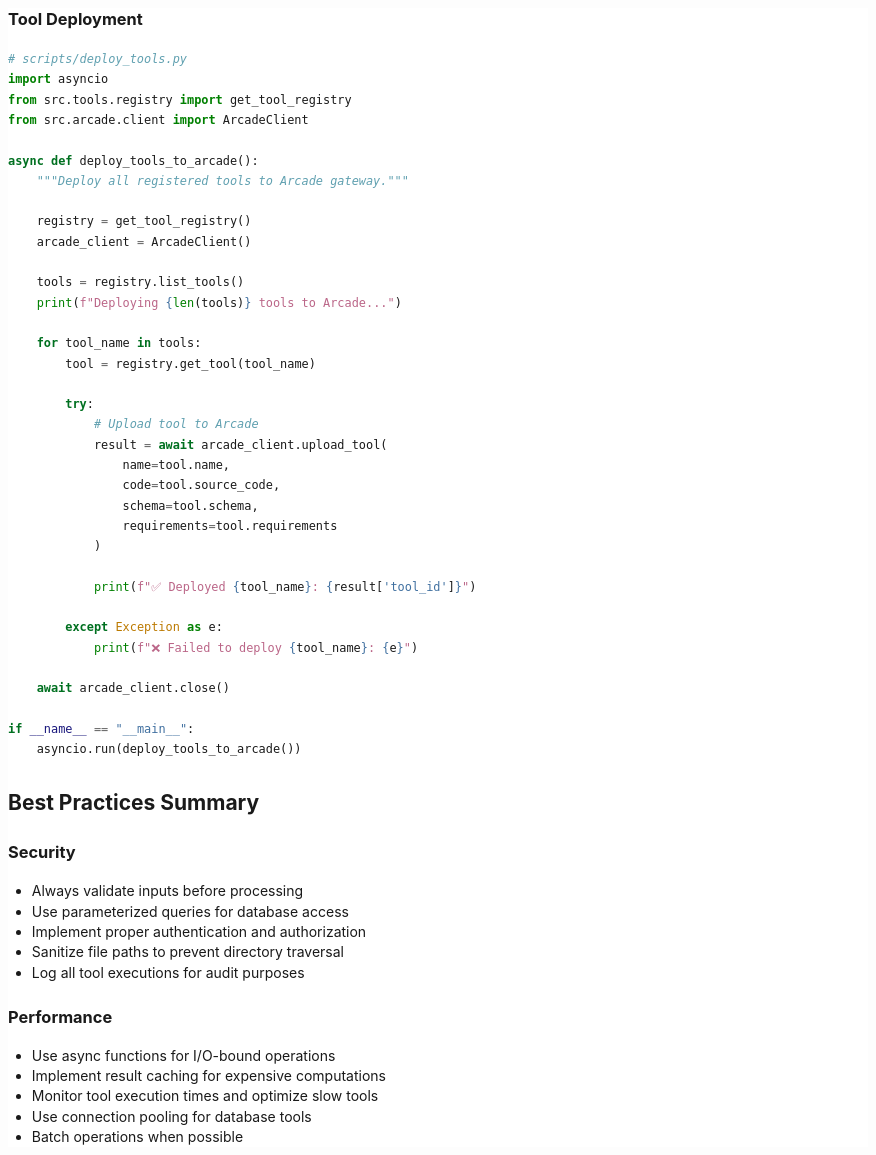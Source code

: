 ### Tool Deployment

```python
# scripts/deploy_tools.py
import asyncio
from src.tools.registry import get_tool_registry
from src.arcade.client import ArcadeClient

async def deploy_tools_to_arcade():
    """Deploy all registered tools to Arcade gateway."""
    
    registry = get_tool_registry()
    arcade_client = ArcadeClient()
    
    tools = registry.list_tools()
    print(f"Deploying {len(tools)} tools to Arcade...")
    
    for tool_name in tools:
        tool = registry.get_tool(tool_name)
        
        try:
            # Upload tool to Arcade
            result = await arcade_client.upload_tool(
                name=tool.name,
                code=tool.source_code,
                schema=tool.schema,
                requirements=tool.requirements
            )
            
            print(f"✅ Deployed {tool_name}: {result['tool_id']}")
            
        except Exception as e:
            print(f"❌ Failed to deploy {tool_name}: {e}")
    
    await arcade_client.close()

if __name__ == "__main__":
    asyncio.run(deploy_tools_to_arcade())
```

## Best Practices Summary

### Security
- Always validate inputs before processing
- Use parameterized queries for database access
- Implement proper authentication and authorization
- Sanitize file paths to prevent directory traversal
- Log all tool executions for audit purposes

### Performance
- Use async functions for I/O-bound operations
- Implement result caching for expensive computations
- Monitor tool execution times and optimize slow tools
- Use connection pooling for database tools
- Batch operations when possible
